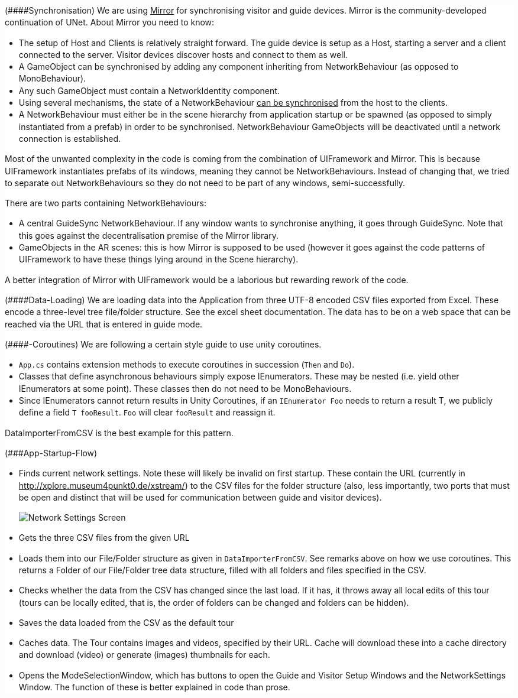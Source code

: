 (####Synchronisation)
 We are using [Mirror](https://github.com/vis2k/Mirror) for synchronising visitor and guide devices. Mirror is the community-developed continuation of UNet. About Mirror you need to know:

- The setup of Host and Clients is relatively straight forward. The guide device is setup as a Host, starting a server and a client connected to the server. Visitor devices discover hosts and connect to them as well.
- A GameObject can be synchronised by adding any component inheriting from NetworkBehaviour (as opposed to MonoBehaviour). 
- Any such GameObject must contain a NetworkIdentity component.
- Using several mechanisms, the state of a NetworkBehaviour [can be synchronised](https://mirror-networking.com/docs/Guides/Sync/) from the host to the clients. 
- A NetworkBehaviour must either be in the scene hierarchy from application startup or be spawned (as opposed to simply instantiated from a prefab) in order to be synchronised. NetworkBehaviour GameObjects will be deactivated until a network connection is established.  

Most of the unwanted complexity in the code is coming from the combination of UIFramework and Mirror. This is because UIFramework instantiates prefabs of its windows, meaning they cannot be NetworkBehaviours. Instead of changing that, we tried to separate out NetworkBehaviours so they do not need to be part of any windows, semi-successfully. 

There are two parts containing NetworkBehaviours:
- A central GuideSync NetworkBehaviour. If any window wants to synchronise anything, it goes through GuideSync. Note that this goes against the decentralisation premise of the Mirror library.
- GameObjects in the AR scenes: this is how Mirror is supposed to be used (however it goes against the code patterns of UIFramework to have these things lying around in the Scene hierarchy). 

A better integration of Mirror with UIFramework would be a laborious but rewarding rework of the code.

(####Data-Loading)
We are loading data into the Application from three UTF-8 encoded CSV files exported from Excel. These encode a three-level tree file/folder structure. See the excel sheet documentation.
The data has to be on a web space that can be reached via the URL that is entered in guide mode.

(####-Coroutines)
We are following a certain style guide to use unity coroutines.
- `App.cs` contains extension methods to execute coroutines in succession (`Then` and `Do`).
- Classes that define asynchronous behaviours simply expose IEnumerators. These may be nested (i.e. yield other IEnumerators at some point). These classes then do not need to be MonoBehaviours.
- Since IEnumerators cannot return results in Unity Coroutines, if an `IEnumerator Foo` needs to return a result T, we publicly define a field `T fooResult`. `Foo` will clear `fooResult` and reassign it.

DataImporterFromCSV is the best example for this pattern.

(###App-Startup-Flow)
- Finds current network settings. Note these will likely be invalid on first startup. These contain the URL (currently in http://xplore.museum4punkt0.de/xstream/) to the CSV files for the folder structure (also, less importantly, two ports that must be open and distinct that will be used for communication between guide and visitor devices).

  ![Network Settings Screen][411]

- Gets the three CSV files from the given URL
- Loads them into our File/Folder structure as given in `DataImporterFromCSV`. See remarks above on how we use coroutines. This returns a Folder of our File/Folder tree data structure, filled with all folders and files specified in the CSV.
- Checks whether the data from the CSV has changed since the last load. If it has, it throws away all local edits of this tour (tours can be locally edited, that is, the order of folders can be changed and folders can be hidden).
- Saves the data loaded from the CSV as the default tour
- Caches data. The Tour contains images and videos, specified by their URL. Cache will download these into a cache directory and download (video) or generate (images) thumbnails for each.
- Opens the ModeSelectionWindow, which has buttons to open the Guide and Visitor Setup Windows and the NetworkSettings Window. The function of these is better explained in code than prose.


[211]: images/image211.png
[212]: images/image212.png
[411]: images/image411.png
[412]: images/image412.png
[413]: images/image413.png
[414]: images/image414.png
[415]: images/image415.png
[416]: images/image416.png
[417]: images/image417.png
[418]: images/image418.png
[419]: images/image419.png
[420]: images/image420.png
[511]: images/image511.png
[512]: images/image512.png
[611]: images/image611.png
[612]: images/image612.png
[613]: images/image613.png
[614]: images/image614.png
[615]: images/image615.png
[616]: images/image616.png
[617]: images/image617.png
[618]: images/image618.png
[619]: images/image619.png
[620]: images/image620.png
[621]: images/image621.png
[622]: images/image622.png
[623]: images/image623.png
[623_1]: images/image623_1
[624]: images/image624.png
[625]: images/image625.png
[626]: images/image626.png
[627]: images/image627.png